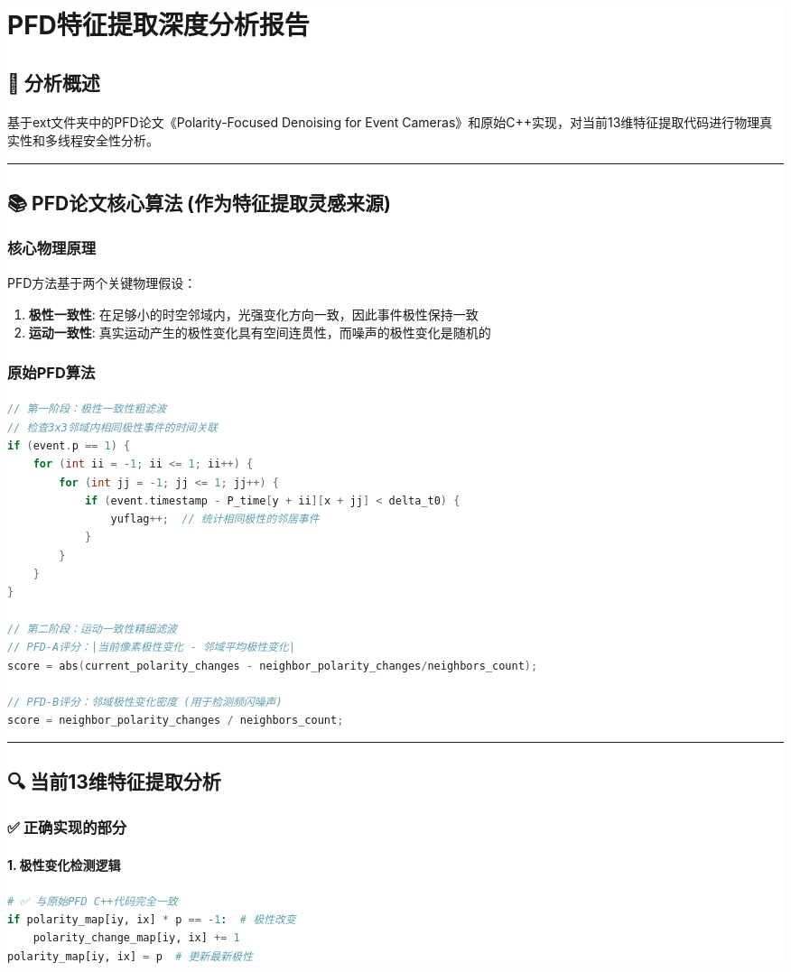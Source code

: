 # PFD特征提取深度分析报告

## 🎯 分析概述
基于ext文件夹中的PFD论文《Polarity-Focused Denoising for Event Cameras》和原始C++实现，对当前13维特征提取代码进行物理真实性和多线程安全性分析。

---

## 📚 PFD论文核心算法 (作为特征提取灵感来源)

### 核心物理原理
PFD方法基于两个关键物理假设：
1. **极性一致性**: 在足够小的时空邻域内，光强变化方向一致，因此事件极性保持一致
2. **运动一致性**: 真实运动产生的极性变化具有空间连贯性，而噪声的极性变化是随机的

### 原始PFD算法
```cpp
// 第一阶段：极性一致性粗滤波
// 检查3x3邻域内相同极性事件的时间关联
if (event.p == 1) {
    for (int ii = -1; ii <= 1; ii++) {
        for (int jj = -1; jj <= 1; jj++) {
            if (event.timestamp - P_time[y + ii][x + jj] < delta_t0) {
                yuflag++;  // 统计相同极性的邻居事件
            }
        }
    }
}

// 第二阶段：运动一致性精细滤波  
// PFD-A评分：|当前像素极性变化 - 邻域平均极性变化|
score = abs(current_polarity_changes - neighbor_polarity_changes/neighbors_count);

// PFD-B评分：邻域极性变化密度 (用于检测频闪噪声)
score = neighbor_polarity_changes / neighbors_count;
```

---

## 🔍 当前13维特征提取分析

### ✅ 正确实现的部分

#### 1. 极性变化检测逻辑
```python
# ✅ 与原始PFD C++代码完全一致
if polarity_map[iy, ix] * p == -1:  # 极性改变
    polarity_change_map[iy, ix] += 1
polarity_map[iy, ix] = p  # 更新最新极性
```
